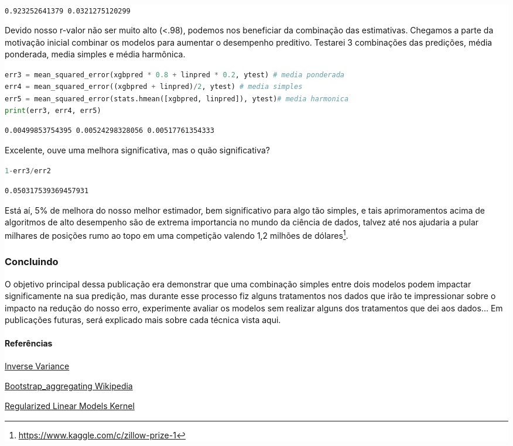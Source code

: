     0.923252641379 0.0321275120299


Devido nosso r-valor não ser muito alto (<.98), podemos nos beneficiar da combinação das estimativas. Chegamos a parte da motivação inicial combinar os modelos para aumentar o desempenho preditivo. Testarei 3 combinações das predições, média ponderada, media simples e média harmônica.


```python
err3 = mean_squared_error(xgbpred * 0.8 + linpred * 0.2, ytest) # media ponderada
err4 = mean_squared_error((xgbpred + linpred)/2, ytest) # media simples
err5 = mean_squared_error(stats.hmean([xgbpred, linpred]), ytest)# media harmonica
print(err3, err4, err5)
```

    0.00499853754395 0.00524298328056 0.00517761354333


Excelente, ouve uma melhora significativa, mas o quão significativa?


```python
1-err3/err2
```




    0.050317539369457931



Está aí, 5% de melhora do nosso melhor estimador, bem significativo para algo tão simples, e tais aprimoramentos acima de algoritmos de alto desempenho são de extrema importancia no mundo da ciência de dados, talvez até nos ajudaria a pular milhares de posições rumo ao topo em uma competição valendo 1,2 milhões de dólares[^4].

### Concluindo

O objetivo principal dessa publicação era demonstrar que uma combinação simples entre dois modelos podem impactar significamente na sua predição, mas durante esse processo fiz alguns tratamentos nos dados que irão te impressionar sobre o impacto na redução do nosso erro, experimente avaliar os modelos sem realizar alguns dos tratamentos que dei aos dados... Em publicações futuras, será explicado mais sobre cada técnica vista aqui.

#### Referências
[^1]: Polikar, R. (2006). "Ensemble based systems in decision making". IEEE Circuits and Systems Magazine. 6 (3): 21–45. doi:10.1109/MCAS.2006.1688199

[^2]: https://stats.stackexchange.com/questions/298/in-linear-regression-when-is-it-appropriate-to-use-the-log-of-an-independent-va

[^3]: https://stats.stackexchange.com/questions/18844/when-and-why-should-you-take-the-log-of-a-distribution-of-numbers

[^4]: https://www.kaggle.com/c/zillow-prize-1

[^5]: http://www.itl.nist.gov/div898/handbook/eda/section3/eda336.htm

[Inverse Variance](https://en.wikipedia.org/wiki/Inverse-variance_weighting)

[Bootstrap_aggregating Wikipedia](https://en.wikipedia.org/wiki/Bootstrap_aggregating)

[Regularized Linear Models Kernel](https://www.kaggle.com/apapiu/regularized-linear-models)
